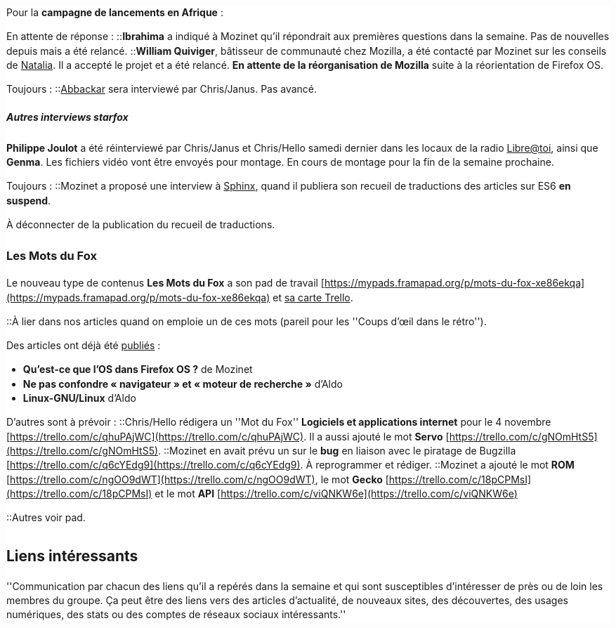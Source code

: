 Pour la __campagne de lancements en Afrique__&nbsp;:

En attente de réponse&nbsp;:
::__Ibrahima__ a indiqué à Mozinet qu’il répondrait aux premières questions dans la semaine. Pas de nouvelles depuis mais a été relancé.
::__William Quiviger__, bâtisseur de communauté chez Mozilla, a été contacté par Mozinet sur les conseils de [Natalia](http://wiki.mozfr.org/Utilisateur:Natalia). Il a accepté le projet et a été relancé. __En attente de la réorganisation de Mozilla__ suite à la réorientation de Firefox OS.

Toujours&nbsp;:
::[Abbackar](http://wiki.mozfr.org/Utilisateur:Diomabb) sera interviewé par Chris/Janus. Pas avancé.

##### Autres interviews starfox

__Philippe Joulot__ a été réinterviewé par Chris/Janus et Chris/Hello samedi dernier dans les locaux de la radio [Libre@toi](https://libre-a-toi.org/), ainsi que __Genma__. Les fichiers vidéo vont être envoyés pour montage. En cours de montage pour la fin de la semaine prochaine.

Toujours&nbsp;:
::Mozinet a proposé une interview à [Sphinx](http://wiki.mozfr.org/Utilisateur:Sphinx_Knight), quand il publiera son recueil de traductions des articles sur ES6 __en suspend__.

À déconnecter de la publication du recueil de traductions.

### Les Mots du Fox

Le nouveau type de contenus __Les Mots du Fox__ a son pad de travail [https://mypads.framapad.org/p/mots-du-fox-xe86ekqa](https://mypads.framapad.org/p/mots-du-fox-xe86ekqa) et [sa carte Trello](https://trello.com/c/CrCKiOyr).

::À lier dans nos articles quand on emploie un de ces mots (pareil pour les ''Coups d’œil dans le rétro'').

Des articles ont déjà été [publiés](https://firefoxos.mozfr.org/tag/Les%20Mots%20du%20Fox)&nbsp;:
* __Qu’est-ce que l’OS dans Firefox OS&nbsp;?__ de Mozinet
* __Ne pas confondre «&nbsp;navigateur&nbsp;» et «&nbsp;moteur de recherche&nbsp;»__ d’Aldo
* __Linux-GNU/Linux__ d’Aldo

D’autres sont à prévoir&nbsp;:
::Chris/Hello rédigera un ''Mot du Fox'' __Logiciels et applications internet__ pour le 4 novembre [https://trello.com/c/qhuPAjWC](https://trello.com/c/qhuPAjWC). Il a aussi ajouté le mot __Servo__ [https://trello.com/c/gNOmHtS5](https://trello.com/c/gNOmHtS5).
::Mozinet en avait prévu un sur le __bug__ en liaison avec le piratage de Bugzilla [https://trello.com/c/q6cYEdg9](https://trello.com/c/q6cYEdg9). À reprogrammer et rédiger.
::Mozinet a ajouté le mot __ROM__ [https://trello.com/c/ngOO9dWT](https://trello.com/c/ngOO9dWT), le mot __Gecko__ [https://trello.com/c/18pCPMsI](https://trello.com/c/18pCPMsI) et le mot __API__ [https://trello.com/c/viQNKW6e](https://trello.com/c/viQNKW6e) 

::Autres voir pad.

## Liens intéressants

''Communication par chacun des liens qu’il a repérés dans la semaine et qui sont susceptibles d’intéresser de près ou de loin les membres du groupe. Ça peut être des liens vers des articles d’actualité, de nouveaux sites, des découvertes, des usages numériques, des stats ou des comptes de réseaux sociaux intéressants.''
